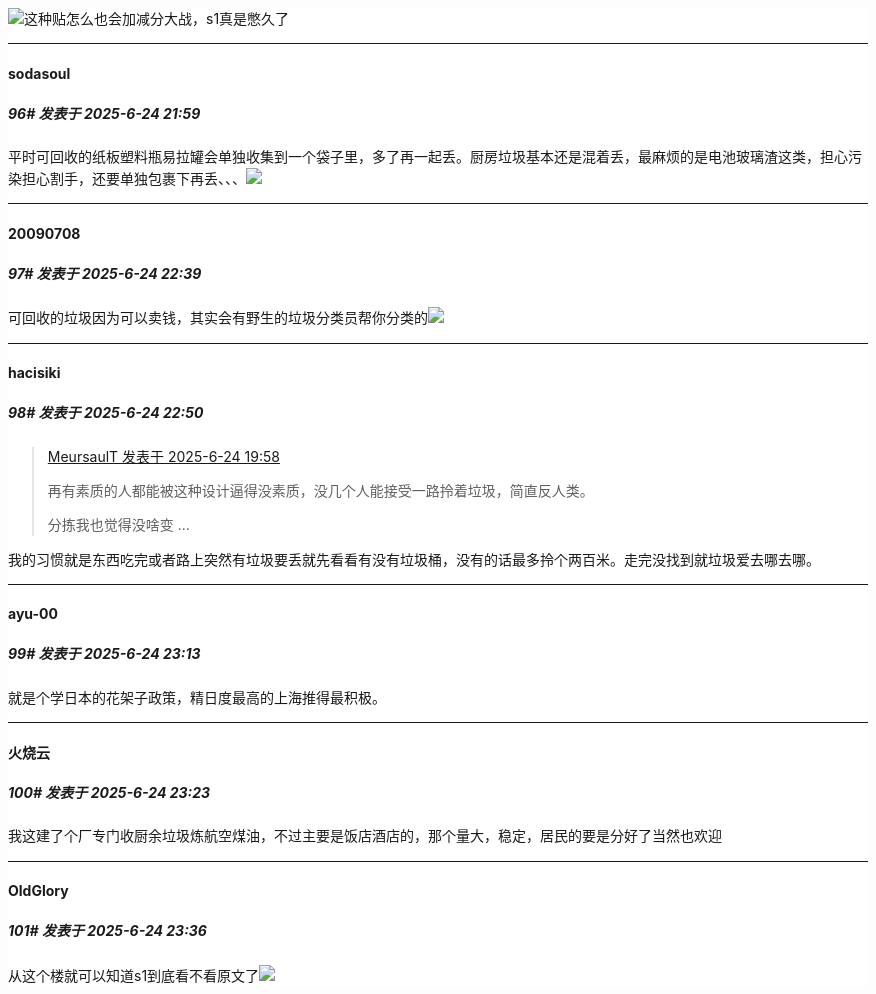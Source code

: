 <img src="https://static.stage1st.com/image/smiley/face2017/068.png" referrerpolicy="no-referrer">这种贴怎么也会加减分大战，s1真是憋久了


*****

####  sodasoul  
##### 96#       发表于 2025-6-24 21:59

平时可回收的纸板塑料瓶易拉罐会单独收集到一个袋子里，多了再一起丢。厨房垃圾基本还是混着丢，最麻烦的是电池玻璃渣这类，担心污染担心割手，还要单独包裹下再丢、、、<img src="https://static.stage1st.com/image/smiley/face2017/001.png" referrerpolicy="no-referrer">


*****

####  20090708  
##### 97#       发表于 2025-6-24 22:39

可回收的垃圾因为可以卖钱，其实会有野生的垃圾分类员帮你分类的<img src="https://static.stage1st.com/image/smiley/face2017/037.png" referrerpolicy="no-referrer">


*****

####  hacisiki  
##### 98#       发表于 2025-6-24 22:50

<blockquote><a href="httphttps://stage1st.com/2b/forum.php?mod=redirect&amp;goto=findpost&amp;pid=67993142&amp;ptid=2254710" target="_blank">MeursaulT 发表于 2025-6-24 19:58</a>

再有素质的人都能被这种设计逼得没素质，没几个人能接受一路拎着垃圾，简直反人类。

分拣我也觉得没啥变 ...</blockquote>
我的习惯就是东西吃完或者路上突然有垃圾要丢就先看看有没有垃圾桶，没有的话最多拎个两百米。走完没找到就垃圾爱去哪去哪。


*****

####  ayu-00  
##### 99#       发表于 2025-6-24 23:13

就是个学日本的花架子政策，精日度最高的上海推得最积极。


*****

####  火烧云  
##### 100#       发表于 2025-6-24 23:23

我这建了个厂专门收厨余垃圾炼航空煤油，不过主要是饭店酒店的，那个量大，稳定，居民的要是分好了当然也欢迎


*****

####  OldGlory  
##### 101#       发表于 2025-6-24 23:36

从这个楼就可以知道s1到底看不看原文了<img src="https://static.stage1st.com/image/smiley/face2017/067.png" referrerpolicy="no-referrer">
